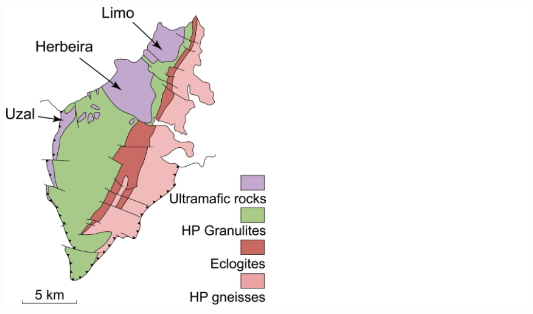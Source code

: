 <img src="fieldguide_figures/hp-units-simplified.png"
style="max-width: 50%; max-height: 500px; height: auto;"/>
